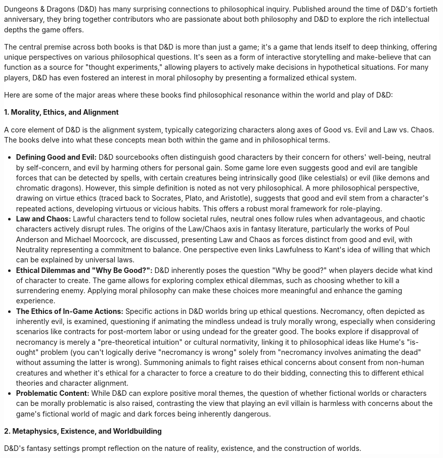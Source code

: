 Dungeons & Dragons (D&D) has many surprising connections to philosophical inquiry. Published around the time of D&D's fortieth anniversary, they bring together contributors who are passionate about both philosophy and D&D to explore the rich intellectual depths the game offers.

The central premise across both books is that D&D is more than just a game; it's a game that lends itself to deep thinking, offering unique perspectives on various philosophical questions. It's seen as a form of interactive storytelling and make-believe that can function as a source for "thought experiments," allowing players to actively make decisions in hypothetical situations. For many players, D&D has even fostered an interest in moral philosophy by presenting a formalized ethical system.

Here are some of the major areas where these books find philosophical resonance within the world and play of D&D:

**1. Morality, Ethics, and Alignment**

A core element of D&D is the alignment system, typically categorizing characters along axes of Good vs. Evil and Law vs. Chaos. The books delve into what these concepts mean both within the game and in philosophical terms.

- **Defining Good and Evil:** D&D sourcebooks often distinguish good characters by their concern for others' well-being, neutral by self-concern, and evil by harming others for personal gain. Some game lore even suggests good and evil are tangible forces that can be detected by spells, with certain creatures being intrinsically good (like celestials) or evil (like demons and chromatic dragons). However, this simple definition is noted as not very philosophical. A more philosophical perspective, drawing on virtue ethics (traced back to Socrates, Plato, and Aristotle), suggests that good and evil stem from a character's repeated actions, developing virtuous or vicious habits. This offers a robust moral framework for role-playing.
- **Law and Chaos:** Lawful characters tend to follow societal rules, neutral ones follow rules when advantageous, and chaotic characters actively disrupt rules. The origins of the Law/Chaos axis in fantasy literature, particularly the works of Poul Anderson and Michael Moorcock, are discussed, presenting Law and Chaos as forces distinct from good and evil, with Neutrality representing a commitment to balance. One perspective even links Lawfulness to Kant's idea of willing that which can be explained by universal laws.
- **Ethical Dilemmas and "Why Be Good?":** D&D inherently poses the question "Why be good?" when players decide what kind of character to create. The game allows for exploring complex ethical dilemmas, such as choosing whether to kill a surrendering enemy. Applying moral philosophy can make these choices more meaningful and enhance the gaming experience.
- **The Ethics of In-Game Actions:** Specific actions in D&D worlds bring up ethical questions. Necromancy, often depicted as inherently evil, is examined, questioning if animating the mindless undead is truly morally wrong, especially when considering scenarios like contracts for post-mortem labor or using undead for the greater good. The books explore if disapproval of necromancy is merely a "pre-theoretical intuition" or cultural normativity, linking it to philosophical ideas like Hume's "is-ought" problem (you can't logically derive "necromancy is wrong" solely from "necromancy involves animating the dead" without assuming the latter is wrong). Summoning animals to fight raises ethical concerns about consent from non-human creatures and whether it's ethical for a character to force a creature to do their bidding, connecting this to different ethical theories and character alignment.
- **Problematic Content:** While D&D can explore positive moral themes, the question of whether fictional worlds or characters can be morally problematic is also raised, contrasting the view that playing an evil villain is harmless with concerns about the game's fictional world of magic and dark forces being inherently dangerous.

**2. Metaphysics, Existence, and Worldbuilding**

D&D's fantasy settings prompt reflection on the nature of reality, existence, and the construction of worlds.
